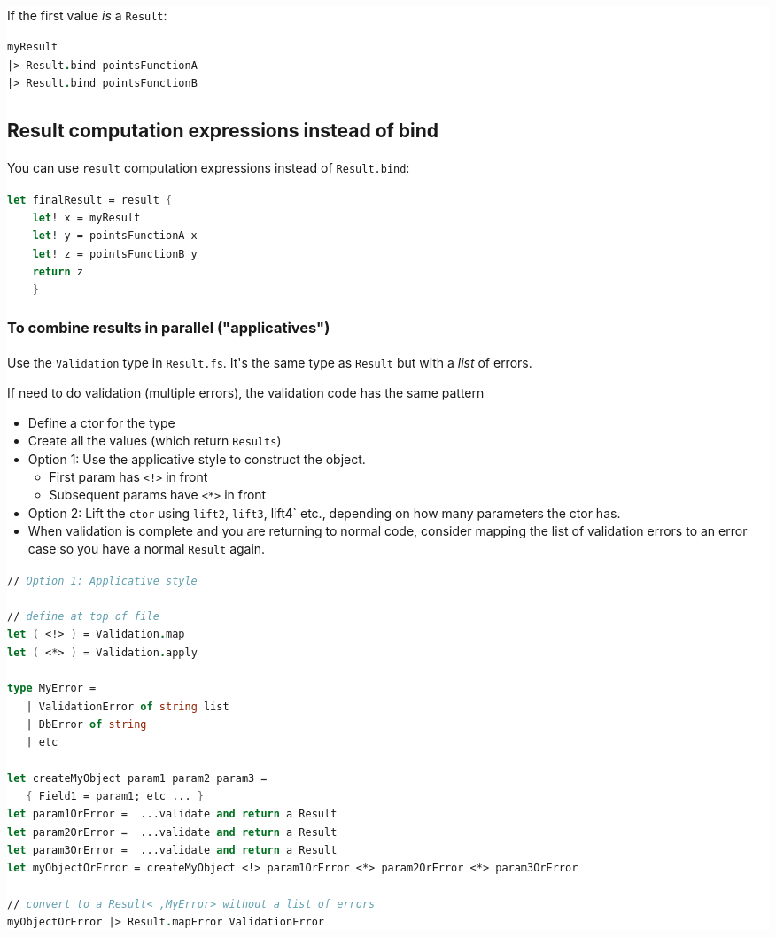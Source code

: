 If the first value *is* a `Result`:

```fsharp
myResult
|> Result.bind pointsFunctionA
|> Result.bind pointsFunctionB
```

## Result computation expressions instead of bind

You can use `result` computation expressions instead of `Result.bind`:

```fsharp
let finalResult = result {
    let! x = myResult
    let! y = pointsFunctionA x
    let! z = pointsFunctionB y
    return z
    }
```

### To combine results in parallel ("applicatives")

Use the `Validation` type in `Result.fs`. It's the same type as `Result` but with a *list* of errors.

If need to do validation (multiple errors), the validation code has the same pattern
  * Define a ctor for the type
  * Create all the values (which return `Results`)
  * Option 1: Use the applicative style to construct the object. 
    * First param has `<!>` in front
    * Subsequent params have `<*>` in front
  * Option 2: Lift the `ctor` using `lift2`, `lift3`, lift4` etc., depending on how many parameters the ctor has. 
  * When validation is complete and you are returning to normal code, consider mapping the list of validation errors to an error case so you have a normal `Result` again.
  
```fsharp
// Option 1: Applicative style

// define at top of file
let ( <!> ) = Validation.map
let ( <*> ) = Validation.apply

type MyError = 
   | ValidationError of string list
   | DbError of string 
   | etc

let createMyObject param1 param2 param3 = 
   { Field1 = param1; etc ... }
let param1OrError =  ...validate and return a Result
let param2OrError =  ...validate and return a Result
let param3OrError =  ...validate and return a Result
let myObjectOrError = createMyObject <!> param1OrError <*> param2OrError <*> param3OrError

// convert to a Result<_,MyError> without a list of errors
myObjectOrError |> Result.mapError ValidationError
```
